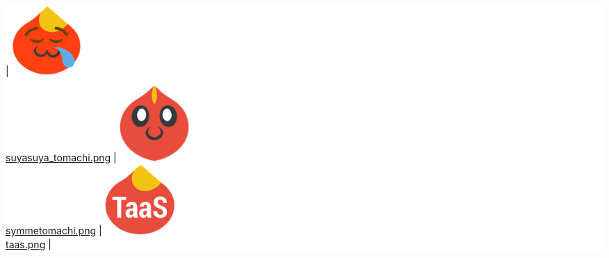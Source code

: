 | <a href="icons/suyasuya_tomachi.png"><img src="icons/suyasuya_tomachi.png" title="suyasuya_tomachi.png" alt="suyasuya_tomachi.png" width="100px" /><br>suyasuya_tomachi.png</a> | <a href="icons/symmetomachi.png"><img src="icons/symmetomachi.png" title="symmetomachi.png" alt="symmetomachi.png" width="100px" /><br>symmetomachi.png</a> | <a href="icons/taas.png"><img src="icons/taas.png" title="taas.png" alt="taas.png" width="100px" /><br>taas.png</a> |